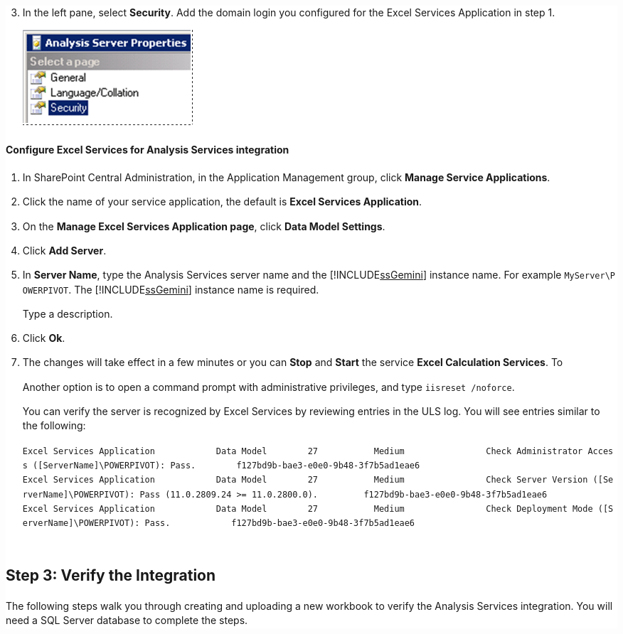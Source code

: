 3.  In the left pane, select **Security**. Add the domain login you configured for the Excel Services Application in step 1.  
  
     ![Security Settings of an SSAS Server](../../../analysis-services/instances/install-windows/media/as-ssms-security.gif "Security Settings of an SSAS Server")  
  
#### Configure Excel Services for Analysis Services integration  
  
1.  In SharePoint Central Administration, in the Application Management group, click **Manage Service Applications**.  
  
2.  Click the name of your service application, the default is **Excel Services Application**.  
  
3.  On the **Manage Excel Services Application page**, click **Data Model Settings**.  
  
4.  Click **Add Server**.  
  
5.  In **Server Name**, type the Analysis Services server name and the [!INCLUDE[ssGemini](../../../includes/ssgemini-md.md)] instance name. For example `MyServer\POWERPIVOT`. The [!INCLUDE[ssGemini](../../../includes/ssgemini-md.md)] instance name is required.  
  
     Type a description.  
  
6.  Click **Ok**.  
  
7.  The changes will take effect in a few minutes or you can **Stop** and **Start** the service **Excel Calculation Services**. To  
  
     Another option is to open a command prompt with administrative privileges, and type `iisreset /noforce`.  
  
     You can verify the server is recognized by Excel Services by reviewing entries in the ULS log. You will see entries similar to the following:  
  
    ```  
    Excel Services Application            Data Model        27           Medium                Check Administrator Access ([ServerName]\POWERPIVOT): Pass.        f127bd9b-bae3-e0e0-9b48-3f7b5ad1eae6  
    Excel Services Application            Data Model        27           Medium                Check Server Version ([ServerName]\POWERPIVOT): Pass (11.0.2809.24 >= 11.0.2800.0).         f127bd9b-bae3-e0e0-9b48-3f7b5ad1eae6  
    Excel Services Application            Data Model        27           Medium                Check Deployment Mode ([ServerName]\POWERPIVOT): Pass.            f127bd9b-bae3-e0e0-9b48-3f7b5ad1eae6  
  
    ```  
  
##  <a name="bkmk_verify"></a> Step 3: Verify the Integration  
 The following steps walk you through creating and uploading a new workbook to verify the Analysis Services integration. You will need a SQL Server database to complete the steps.  
  